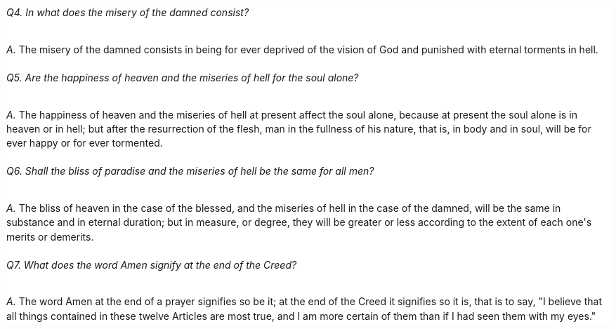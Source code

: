 ###### Q4. In what does the misery of the damned consist?

*A.* The misery of the damned consists in being for ever deprived of the vision of God and punished with eternal torments in hell.

###### Q5. Are the happiness of heaven and the miseries of hell for the soul alone?

*A.* The happiness of heaven and the miseries of hell at present affect the soul alone, because at present the soul alone is in heaven or in hell; but after the resurrection of the flesh, man in the fullness of his nature, that is, in body and in soul, will be for ever happy or for ever tormented.

###### Q6. Shall the bliss of paradise and the miseries of hell be the same for all men?

*A.* The bliss of heaven in the case of the blessed, and the miseries of hell in the case of the damned, will be the same in substance and in eternal duration; but in measure, or degree, they will be greater or less according to the extent of each one's merits or demerits.

###### Q7. What does the word Amen signify at the end of the Creed?

*A.* The word Amen at the end of a prayer signifies so be it; at the end of the Creed it signifies so it is, that is to say, "I believe that all things contained in these twelve Articles are most true, and I am more certain of them than if I had seen them with my eyes."
